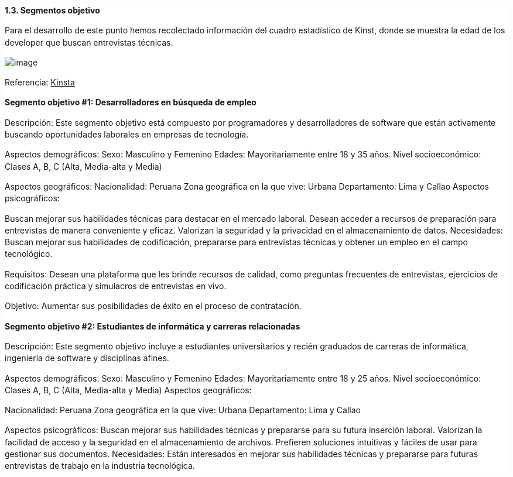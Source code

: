**1.3. Segmentos objetivo**

  Para el desarrollo de este punto hemos recolectado información del cuadro estadístico de Kinst, donde se muestra la edad de los developer que buscan entrevistas técnicas.

  ![image](https://github.com/CodepaceOrganization/Informes/assets/134337719/fd0d1d47-9496-4ba8-8422-edf13993ab08)

  Referencia: [Kinsta](https://kinsta.com/es/estadisticas-ingenieria-software/)
  
  **Segmento objetivo #1: Desarrolladores en búsqueda de empleo**
  
  Descripción: Este segmento objetivo está compuesto por programadores y desarrolladores de software que están activamente buscando oportunidades laborales en empresas de tecnología.
  
  Aspectos demográficos:
  Sexo: Masculino y Femenino
  Edades: Mayoritariamente entre 18 y 35 años.
  Nivel socioeconómico: Clases A, B, C (Alta, Media-alta y Media)
  
  Aspectos geográficos:
  Nacionalidad: Peruana
  Zona geográfica en la que vive: Urbana
  Departamento: Lima y Callao
  Aspectos psicográficos:
  
  Buscan mejorar sus habilidades técnicas para destacar en el mercado laboral.
  Desean acceder a recursos de preparación para entrevistas de manera conveniente y eficaz.
  Valorizan la seguridad y la privacidad en el almacenamiento de datos.
  Necesidades: Buscan mejorar sus habilidades de codificación, prepararse para entrevistas técnicas y obtener un empleo en el campo tecnológico.
  
  Requisitos: Desean una plataforma que les brinde recursos de calidad, como preguntas frecuentes de entrevistas, ejercicios de codificación práctica y simulacros de entrevistas en vivo.
  
  Objetivo: Aumentar sus posibilidades de éxito en el proceso de contratación.
  
  **Segmento objetivo #2: Estudiantes de informática y carreras relacionadas**
  
  Descripción: Este segmento objetivo incluye a estudiantes universitarios y recién graduados de carreras de informática, ingeniería de software y disciplinas afines.
  
  Aspectos demográficos:
  Sexo: Masculino y Femenino
  Edades: Mayoritariamente entre 18 y 25 años.
  Nivel socioeconómico: Clases A, B, C (Alta, Media-alta y Media)
  Aspectos geográficos:
  
  Nacionalidad: Peruana
  Zona geográfica en la que vive: Urbana
  Departamento: Lima y Callao
  
  Aspectos psicográficos:
  Buscan mejorar sus habilidades técnicas y prepararse para su futura inserción laboral.
  Valorizan la facilidad de acceso y la seguridad en el almacenamiento de archivos.
  Prefieren soluciones intuitivas y fáciles de usar para gestionar sus documentos.
  Necesidades: Están interesados en mejorar sus habilidades técnicas y prepararse para futuras entrevistas de trabajo en la industria tecnológica.
  